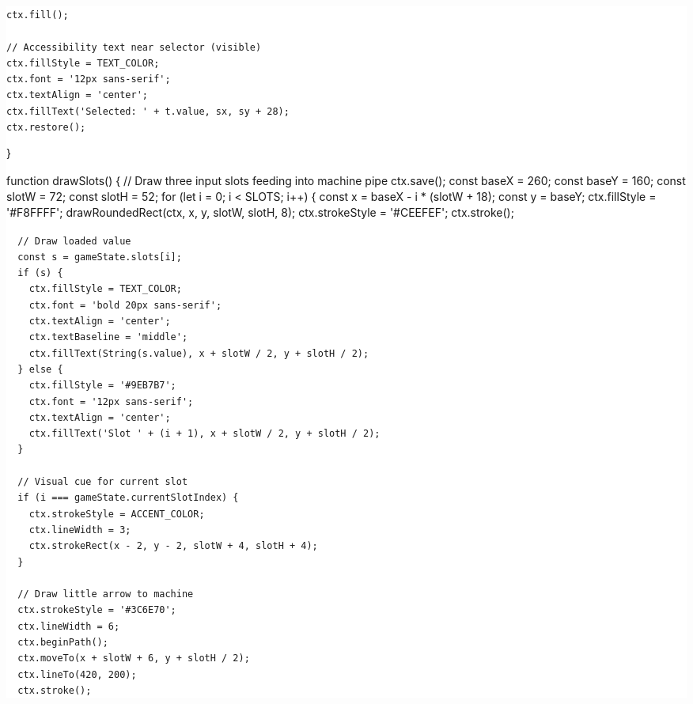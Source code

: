     ctx.fill();

    // Accessibility text near selector (visible)
    ctx.fillStyle = TEXT_COLOR;
    ctx.font = '12px sans-serif';
    ctx.textAlign = 'center';
    ctx.fillText('Selected: ' + t.value, sx, sy + 28);
    ctx.restore();
  }

  function drawSlots() {
    // Draw three input slots feeding into machine pipe
    ctx.save();
    const baseX = 260;
    const baseY = 160;
    const slotW = 72;
    const slotH = 52;
    for (let i = 0; i < SLOTS; i++) {
      const x = baseX - i * (slotW + 18);
      const y = baseY;
      ctx.fillStyle = '#F8FFFF';
      drawRoundedRect(ctx, x, y, slotW, slotH, 8);
      ctx.strokeStyle = '#CEEFEF';
      ctx.stroke();

      // Draw loaded value
      const s = gameState.slots[i];
      if (s) {
        ctx.fillStyle = TEXT_COLOR;
        ctx.font = 'bold 20px sans-serif';
        ctx.textAlign = 'center';
        ctx.textBaseline = 'middle';
        ctx.fillText(String(s.value), x + slotW / 2, y + slotH / 2);
      } else {
        ctx.fillStyle = '#9EB7B7';
        ctx.font = '12px sans-serif';
        ctx.textAlign = 'center';
        ctx.fillText('Slot ' + (i + 1), x + slotW / 2, y + slotH / 2);
      }

      // Visual cue for current slot
      if (i === gameState.currentSlotIndex) {
        ctx.strokeStyle = ACCENT_COLOR;
        ctx.lineWidth = 3;
        ctx.strokeRect(x - 2, y - 2, slotW + 4, slotH + 4);
      }

      // Draw little arrow to machine
      ctx.strokeStyle = '#3C6E70';
      ctx.lineWidth = 6;
      ctx.beginPath();
      ctx.moveTo(x + slotW + 6, y + slotH / 2);
      ctx.lineTo(420, 200);
      ctx.stroke();
